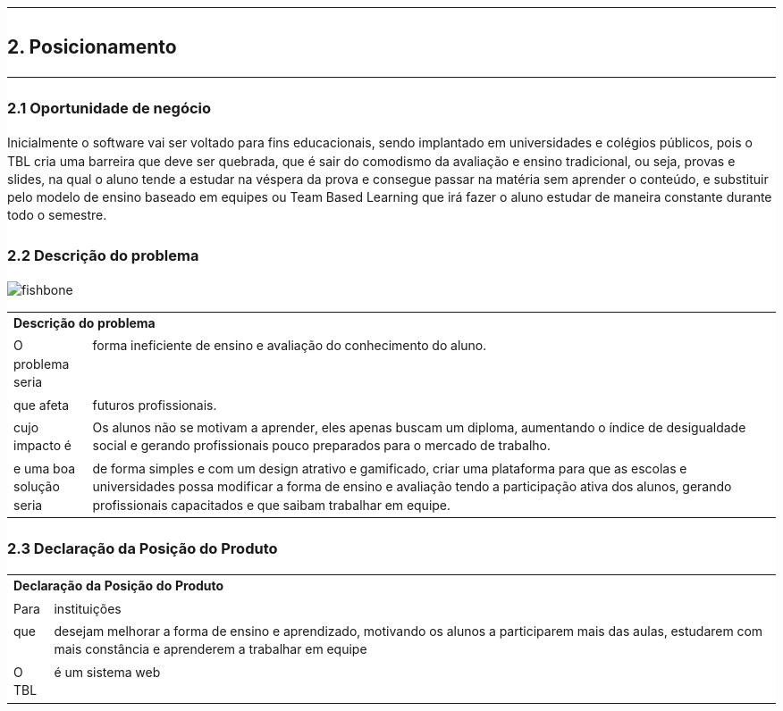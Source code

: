 ***
## 2. Posicionamento
***

### 2.1 Oportunidade de negócio
 
Inicialmente o software vai ser voltado para fins educacionais, sendo implantado em universidades e colégios públicos, pois o TBL cria uma barreira que deve ser quebrada, que é sair do comodismo da avaliação e ensino tradicional, ou seja, provas e slides, na qual o aluno tende a estudar na véspera da prova e consegue passar na matéria sem aprender o conteúdo, e substituir pelo modelo de ensino baseado em equipes ou Team Based Learning que irá fazer o aluno estudar de maneira constante durante todo o semestre.
 
### 2.2 Descrição do problema
 
![fishbone](https://user-images.githubusercontent.com/14116020/27890240-c7f4bd50-61c7-11e7-8595-db1095e27490.png)
 
<table>
  <tr>
    <td colspan="2"><b>Descrição do problema</b></td>
  </tr>
  <tr>
    <td>O problema seria</td>
    <td>forma ineficiente de ensino e avaliação do conhecimento do aluno.</td>
  </tr>
  <tr>
    <td>que afeta</td>
    <td>futuros profissionais.</td>
  </tr>
  <tr>
    <td>cujo impacto é</td>
    <td>Os alunos não se motivam a aprender, eles apenas buscam um diploma, aumentando o índice de desigualdade social e gerando profissionais pouco preparados para o mercado de trabalho.</td>
  </tr>
  <tr>
    <td>e uma boa solução seria</td>
    <td>de forma simples e com um design atrativo e gamificado, criar uma plataforma para que as escolas e universidades possa modificar a forma de ensino e avaliação tendo a participação ativa dos alunos, gerando profissionais capacitados e que saibam trabalhar em equipe.</td>
  </tr>
</table>
 
### 2.3 Declaração da Posição do Produto
 
<table>
  <tr>
    <td colspan="2"><b>Declaração da Posição do Produto</b></td>
  </tr>
  <tr>
    <td>Para</td>
    <td>instituições</td>
  </tr>
  <tr>
    <td>que</td>
    <td>desejam melhorar a forma de ensino e aprendizado, motivando os alunos a participarem mais das aulas, estudarem com mais constância e aprenderem a trabalhar em equipe</td>
  </tr>
  <tr>
    <td>O TBL</td>
    <td>é um sistema web</td>
  </tr>
  <tr>